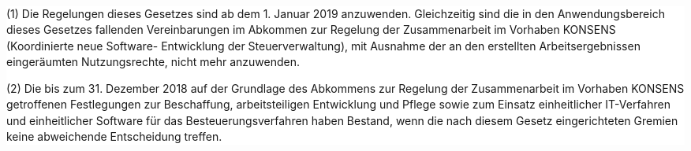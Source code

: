 (1) Die Regelungen dieses Gesetzes sind ab dem 1. Januar 2019
anzuwenden. Gleichzeitig sind die in den Anwendungsbereich dieses
Gesetzes fallenden Vereinbarungen im Abkommen zur Regelung der
Zusammenarbeit im Vorhaben KONSENS (Koordinierte neue Software-
Entwicklung der Steuerverwaltung), mit Ausnahme der an den erstellten
Arbeitsergebnissen eingeräumten Nutzungsrechte, nicht mehr anzuwenden.

(2) Die bis zum 31. Dezember 2018 auf der Grundlage des Abkommens zur
Regelung der Zusammenarbeit im Vorhaben KONSENS getroffenen
Festlegungen zur Beschaffung, arbeitsteiligen Entwicklung und Pflege
sowie zum Einsatz einheitlicher IT-Verfahren und einheitlicher
Software für das Besteuerungsverfahren haben Bestand, wenn die nach
diesem Gesetz eingerichteten Gremien keine abweichende Entscheidung
treffen.

